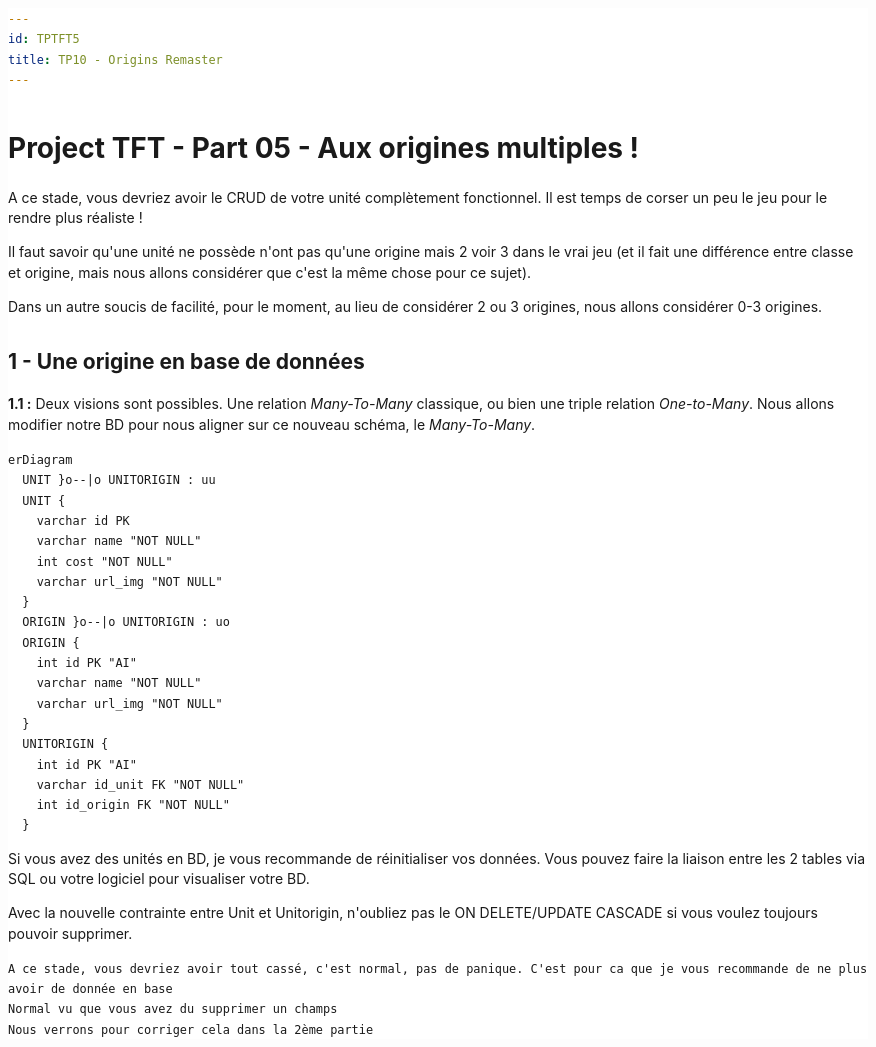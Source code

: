 ```yaml
---
id: TPTFT5
title: TP10 - Origins Remaster
---
```

# Project TFT - Part 05 - Aux origines multiples !

A ce stade, vous devriez avoir le CRUD de votre unité complètement fonctionnel. Il est temps de corser un peu le jeu pour le rendre plus réaliste !

Il faut savoir qu'une unité ne possède n'ont pas qu'une origine mais 2 voir 3 dans le vrai jeu 
(et il fait une différence entre classe et origine, mais nous allons considérer que c'est la même chose pour ce sujet).

Dans un autre soucis de facilité, pour le moment, au lieu de considérer 2 ou 3 origines, nous allons considérer 0-3 origines.

## 1 - Une origine en base de données

**1.1 :** Deux visions sont possibles. Une relation *Many-To-Many* classique, ou bien une triple relation *One-to-Many*.
Nous allons modifier notre BD pour nous aligner sur ce nouveau schéma, le *Many-To-Many*.

```mermaid
erDiagram
  UNIT }o--|o UNITORIGIN : uu
  UNIT {
    varchar id PK
    varchar name "NOT NULL"
    int cost "NOT NULL"
    varchar url_img "NOT NULL"
  }
  ORIGIN }o--|o UNITORIGIN : uo
  ORIGIN {
    int id PK "AI"
    varchar name "NOT NULL"
    varchar url_img "NOT NULL"
  }
  UNITORIGIN {
    int id PK "AI"
    varchar id_unit FK "NOT NULL"
    int id_origin FK "NOT NULL"
  }
```

Si vous avez des unités en BD, je vous recommande de réinitialiser vos données. Vous pouvez faire la liaison entre les 2 tables via SQL ou votre logiciel pour visualiser votre BD.

Avec la nouvelle contrainte entre Unit et Unitorigin, n'oubliez pas le ON DELETE/UPDATE CASCADE si vous voulez toujours pouvoir supprimer.

```text
A ce stade, vous devriez avoir tout cassé, c'est normal, pas de panique. C'est pour ca que je vous recommande de ne plus avoir de donnée en base
Normal vu que vous avez du supprimer un champs
Nous verrons pour corriger cela dans la 2ème partie
```
